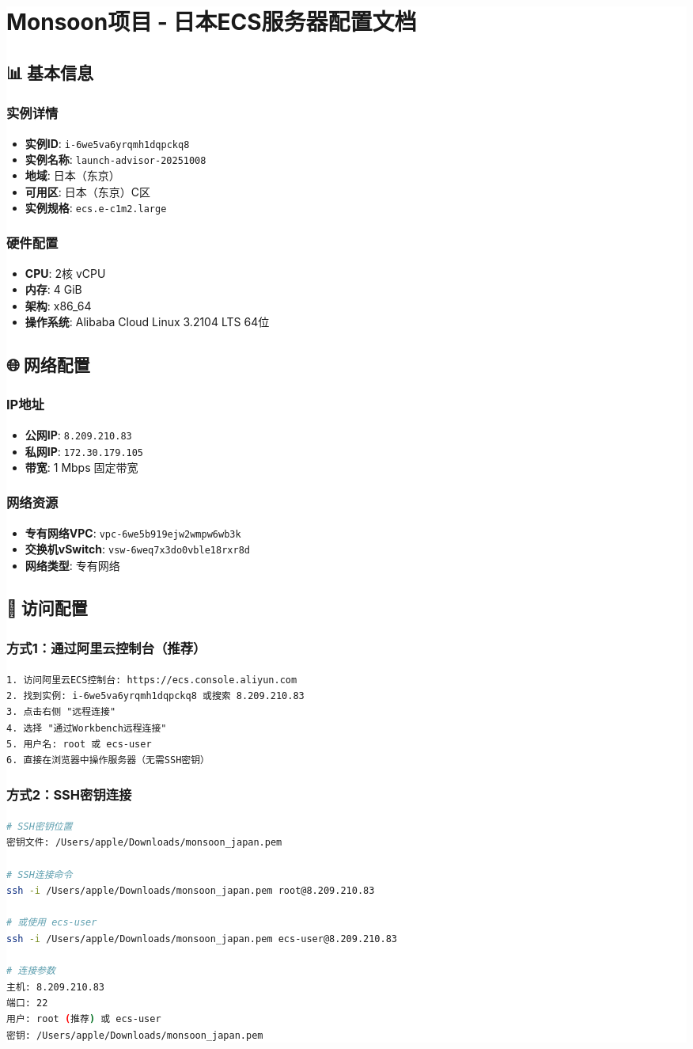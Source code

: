 # Monsoon项目 - 日本ECS服务器配置文档

## 📊 基本信息

### 实例详情
- **实例ID**: `i-6we5va6yrqmh1dqpckq8`
- **实例名称**: `launch-advisor-20251008`
- **地域**: 日本（东京）
- **可用区**: 日本（东京）C区
- **实例规格**: `ecs.e-c1m2.large`

### 硬件配置
- **CPU**: 2核 vCPU
- **内存**: 4 GiB
- **架构**: x86_64
- **操作系统**: Alibaba Cloud Linux 3.2104 LTS 64位

## 🌐 网络配置

### IP地址
- **公网IP**: `8.209.210.83`
- **私网IP**: `172.30.179.105`
- **带宽**: 1 Mbps 固定带宽

### 网络资源
- **专有网络VPC**: `vpc-6we5b919ejw2wmpw6wb3k`
- **交换机vSwitch**: `vsw-6weq7x3do0vble18rxr8d`
- **网络类型**: 专有网络

## 🔐 访问配置

### 方式1：通过阿里云控制台（推荐）
```
1. 访问阿里云ECS控制台: https://ecs.console.aliyun.com
2. 找到实例: i-6we5va6yrqmh1dqpckq8 或搜索 8.209.210.83
3. 点击右侧 "远程连接"
4. 选择 "通过Workbench远程连接"
5. 用户名: root 或 ecs-user
6. 直接在浏览器中操作服务器（无需SSH密钥）
```

### 方式2：SSH密钥连接
```bash
# SSH密钥位置
密钥文件: /Users/apple/Downloads/monsoon_japan.pem

# SSH连接命令
ssh -i /Users/apple/Downloads/monsoon_japan.pem root@8.209.210.83

# 或使用 ecs-user
ssh -i /Users/apple/Downloads/monsoon_japan.pem ecs-user@8.209.210.83

# 连接参数
主机: 8.209.210.83
端口: 22
用户: root (推荐) 或 ecs-user
密钥: /Users/apple/Downloads/monsoon_japan.pem
```
